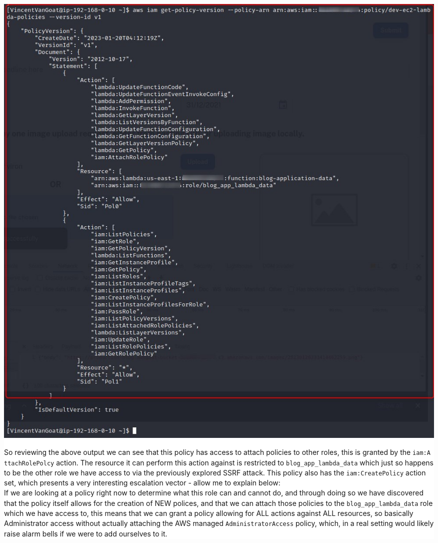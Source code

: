 ![dev-ec2-lambda-policies](/assets/images/AWS_1/dev-ec2-lambda-policies.jpg)

So reviewing the above output we can see that this policy has access to attach policies to other roles, this is granted by the `iam:AttachRolePolcy` action. The resource it can perform this action against is restricted to `blog_app_lambda_data` which just so happens to be the other role we have access to via the previously explored SSRF attack. This policy also has the `iam:CreatePolicy` action set, which presents a very interesting escalation vector - allow me to explain below:  
If we are looking at a policy right now to determine what this role can and cannot do, and through doing so we have discovered that the policy itself allows for the creation of NEW polices, and that we can attach those policies to the `blog_app_lambda_data` role which we have access to, this means that we can grant a policy allowing for ALL actions against ALL resources, so basically Administrator access without actually attaching the AWS managed `AdministratorAccess` policy, which, in a real setting would likely raise alarm bells if we were to add ourselves to it.
